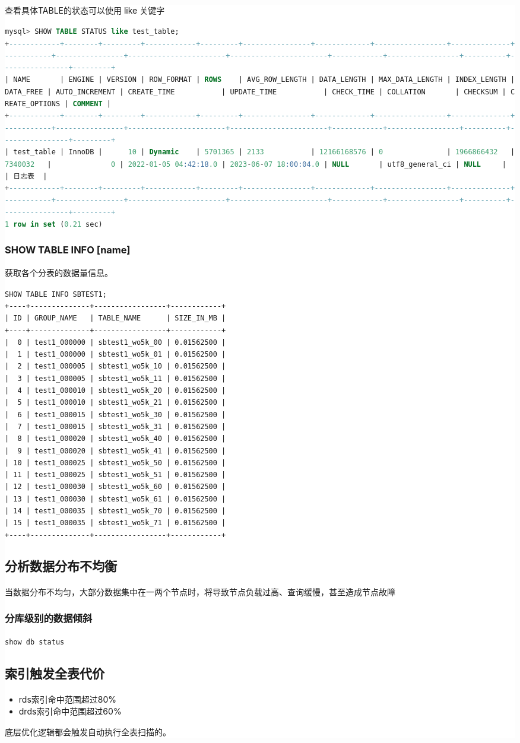 查看具体TABLE的状态可以使用 like 关键字

```sql
mysql> SHOW TABLE STATUS like test_table;
+------------+--------+---------+------------+---------+----------------+-------------+-----------------+--------------+-----------+----------------+-----------------------+-----------------------+------------+-----------------+----------+----------------+---------+
| NAME       | ENGINE | VERSION | ROW_FORMAT | ROWS    | AVG_ROW_LENGTH | DATA_LENGTH | MAX_DATA_LENGTH | INDEX_LENGTH | DATA_FREE | AUTO_INCREMENT | CREATE_TIME           | UPDATE_TIME           | CHECK_TIME | COLLATION       | CHECKSUM | CREATE_OPTIONS | COMMENT |
+------------+--------+---------+------------+---------+----------------+-------------+-----------------+--------------+-----------+----------------+-----------------------+-----------------------+------------+-----------------+----------+----------------+---------+
| test_table | InnoDB |      10 | Dynamic    | 5701365 | 2133           | 12166168576 | 0               | 1966866432   | 7340032   |              0 | 2022-01-05 04:42:18.0 | 2023-06-07 18:00:04.0 | NULL       | utf8_general_ci | NULL     |                | 日志表  |
+------------+--------+---------+------------+---------+----------------+-------------+-----------------+--------------+-----------+----------------+-----------------------+-----------------------+------------+-----------------+----------+----------------+---------+
1 row in set (0.21 sec)
```

### SHOW TABLE INFO [name]

获取各个分表的数据量信息。

```shell
SHOW TABLE INFO SBTEST1;
+----+--------------+-----------------+------------+
| ID | GROUP_NAME   | TABLE_NAME      | SIZE_IN_MB |
+----+--------------+-----------------+------------+
|  0 | test1_000000 | sbtest1_wo5k_00 | 0.01562500 |
|  1 | test1_000000 | sbtest1_wo5k_01 | 0.01562500 |
|  2 | test1_000005 | sbtest1_wo5k_10 | 0.01562500 |
|  3 | test1_000005 | sbtest1_wo5k_11 | 0.01562500 |
|  4 | test1_000010 | sbtest1_wo5k_20 | 0.01562500 |
|  5 | test1_000010 | sbtest1_wo5k_21 | 0.01562500 |
|  6 | test1_000015 | sbtest1_wo5k_30 | 0.01562500 |
|  7 | test1_000015 | sbtest1_wo5k_31 | 0.01562500 |
|  8 | test1_000020 | sbtest1_wo5k_40 | 0.01562500 |
|  9 | test1_000020 | sbtest1_wo5k_41 | 0.01562500 |
| 10 | test1_000025 | sbtest1_wo5k_50 | 0.01562500 |
| 11 | test1_000025 | sbtest1_wo5k_51 | 0.01562500 |
| 12 | test1_000030 | sbtest1_wo5k_60 | 0.01562500 |
| 13 | test1_000030 | sbtest1_wo5k_61 | 0.01562500 |
| 14 | test1_000035 | sbtest1_wo5k_70 | 0.01562500 |
| 15 | test1_000035 | sbtest1_wo5k_71 | 0.01562500 |
+----+--------------+-----------------+------------+
```

## 分析数据分布不均衡

当数据分布不均匀，大部分数据集中在一两个节点时，将导致节点负载过高、查询缓慢，甚至造成节点故障

### 分库级别的数据倾斜

```sql
show db status
```

## 索引触发全表代价

- rds索引命中范围超过80%
- drds索引命中范围超过60%

底层优化逻辑都会触发自动执行全表扫描的。
